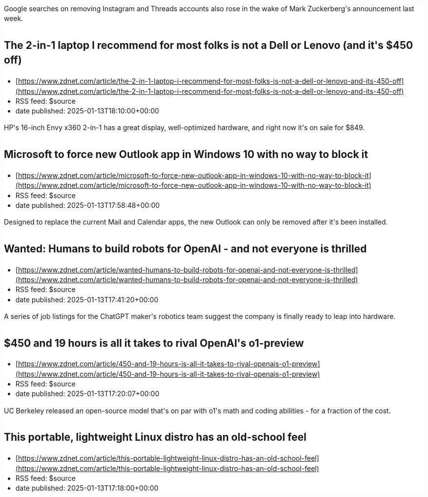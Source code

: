 Google searches on removing Instagram and Threads accounts also rose in the wake of Mark Zuckerberg's announcement last week.

## The 2-in-1 laptop I recommend for most folks is not a Dell or Lenovo (and it's $450 off)
 - [https://www.zdnet.com/article/the-2-in-1-laptop-i-recommend-for-most-folks-is-not-a-dell-or-lenovo-and-its-450-off](https://www.zdnet.com/article/the-2-in-1-laptop-i-recommend-for-most-folks-is-not-a-dell-or-lenovo-and-its-450-off)
 - RSS feed: $source
 - date published: 2025-01-13T18:10:00+00:00

HP's 16-inch Envy x360 2-in-1 has a great display, well-optimized hardware, and right now it's on sale for $849.

## Microsoft to force new Outlook app in Windows 10 with no way to block it
 - [https://www.zdnet.com/article/microsoft-to-force-new-outlook-app-in-windows-10-with-no-way-to-block-it](https://www.zdnet.com/article/microsoft-to-force-new-outlook-app-in-windows-10-with-no-way-to-block-it)
 - RSS feed: $source
 - date published: 2025-01-13T17:58:48+00:00

Designed to replace the current Mail and Calendar apps, the new Outlook can only be removed after it's been installed.

## Wanted: Humans to build robots for OpenAI - and not everyone is thrilled
 - [https://www.zdnet.com/article/wanted-humans-to-build-robots-for-openai-and-not-everyone-is-thrilled](https://www.zdnet.com/article/wanted-humans-to-build-robots-for-openai-and-not-everyone-is-thrilled)
 - RSS feed: $source
 - date published: 2025-01-13T17:41:20+00:00

A series of job listings for the ChatGPT maker's robotics team suggest the company is finally ready to leap into hardware.

## $450 and 19 hours is all it takes to rival OpenAI's o1-preview
 - [https://www.zdnet.com/article/450-and-19-hours-is-all-it-takes-to-rival-openais-o1-preview](https://www.zdnet.com/article/450-and-19-hours-is-all-it-takes-to-rival-openais-o1-preview)
 - RSS feed: $source
 - date published: 2025-01-13T17:20:07+00:00

UC Berkeley released an open-source model that's on par with o1's math and coding abilities - for a fraction of the cost.

## This portable, lightweight Linux distro has an old-school feel
 - [https://www.zdnet.com/article/this-portable-lightweight-linux-distro-has-an-old-school-feel](https://www.zdnet.com/article/this-portable-lightweight-linux-distro-has-an-old-school-feel)
 - RSS feed: $source
 - date published: 2025-01-13T17:18:00+00:00
